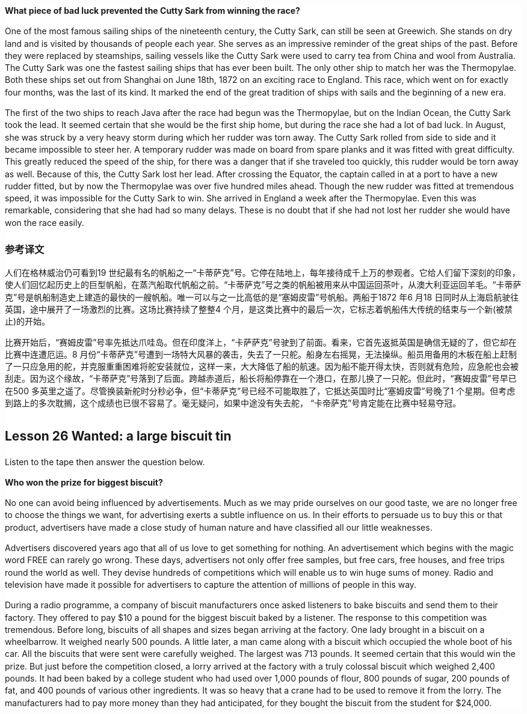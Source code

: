 **What piece of bad luck prevented the Cutty Sark from winning the race?**

One of the most famous sailing ships of the nineteenth century, the Cutty Sark, can still be seen at Greewich. She stands on dry land and is visited by thousands of people each year. She serves as an impressive reminder of the great ships of the past. Before they were replaced by steamships, sailing vessels like the Cutty Sark were used to carry tea from China and wool from Australia. The Cutty Sark was one the fastest sailing ships that has ever been built. The only other ship to match her was the Thermopylae. Both these ships set out from Shanghai on June 18th, 1872 on an exciting race to England. This race, which went on for exactly four months, was the last of its kind. It marked the end of the great tradition of ships with sails and the beginning of a new era.

The first of the two ships to reach Java after the race had begun was the Thermopylae, but on the Indian Ocean, the Cutty Sark took the lead. It seemed certain that she would be the first ship home, but during the race she had a lot of bad luck. In August, she was struck by a very heavy storm during which her rudder was torn away. The Cutty Sark rolled from side to side and it became impossible to steer her. A temporary rudder was made on board from spare planks and it was fitted with great difficulty. This greatly reduced the speed of the ship, for there was a danger that if she traveled too quickly, this rudder would be torn away as well. Because of this, the Cutty Sark lost her lead. After crossing the Equator, the captain called in at a port to have a new rudder fitted, but by now the Thermopylae was over five hundred miles ahead. Though the new rudder was fitted at tremendous speed, it was impossible for the Cutty Sark to win. She arrived in England a week after the Thermopylae. Even this was remarkable, considering that she had had so many delays. These is no doubt that if she had not lost her rudder she would have won the race easily.

### 参考译文

人们在格林威治仍可看到19 世纪最有名的帆船之一“卡蒂萨克”号。它停在陆地上，每年接待成千上万的参观者。它给人们留下深刻的印象，使人们回忆起历史上的巨型帆船，在蒸汽船取代帆船之前。“卡蒂萨克”号之类的帆船被用来从中国运回茶叶，从澳大利亚运回羊毛。“卡蒂萨克”号是帆船制造史上建造的最快的一艘帆船。唯一可以与之一比高低的是“塞姆皮雷”号帆船。两船于1872 年6 月18 日同时从上海启航驶往英国，途中展开了一场激烈的比赛。这场比赛持续了整整4 个月，是这类比赛中的最后一次，它标志着帆船伟大传统的结束与一个新(被禁止)的开始。

比赛开始后，“赛姆皮雷”号率先抵达爪哇岛。但在印度洋上，“卡萨萨克”号驶到了前面。看来，它首先返抵英国是确信无疑的了，但它却在比赛中连遭厄运。8 月份“卡蒂萨克”号遭到一场特大风暴的袭击，失去了一只舵。船身左右摇晃，无法操纵。船员用备用的木板在船上赶制了一只应急用的舵，并克服重重困难将舵安装就位，这样一来，大大降低了船的航速。因为船不能开得太快，否则就有危险，应急舵也会被刮走。因为这个缘故，“卡蒂萨克”号落到了后面。跨越赤道后，船长将船停靠在一个港口，在那儿换了一只舵。但此时，“赛姆皮雷”号早已在500 多英里之遥了。尽管换装新舵时分秒必争，但“卡蒂萨克”号已经不可能取胜了，它抵达英国时比“塞姆皮雷”号晚了1 个星期。但考虑到路上的多次耽搁，这个成绩也已很不容易了。毫无疑问，如果中途没有失去舵， “卡帝萨克”号肯定能在比赛中轻易夺冠。

## Lesson 26 Wanted: a large biscuit tin

Listen to the tape then answer the question below.

**Who won the prize for biggest biscuit?**

No one can avoid being influenced by advertisements. Much as we may pride ourselves on our good taste, we are no longer free to choose the things we want, for advertising exerts a subtle influence on us. In their efforts to persuade us to buy this or that product, advertisers have made a close study of human nature and have classified all our little weaknesses.

Advertisers discovered years ago that all of us love to get something for nothing. An advertisement which begins with the magic word FREE can rarely go wrong. These days, advertisers not only offer free samples, but free cars, free houses, and free trips round the world as well. They devise hundreds of competitions which will enable us to win huge sums of money. Radio and television have made it possible for advertisers to capture the attention of millions of people in this way.

During a radio programme, a company of biscuit manufacturers once asked listeners to bake biscuits and send them to their factory. They offered to pay $10 a pound for the biggest biscuit baked by a listener. The response to this competition was tremendous. Before long, biscuits of all shapes and sizes began arriving at the factory. One lady brought in a biscuit on a wheelbarrow. It weighed nearly 500 pounds. A little later, a man came along with a biscuit which occupied the whole boot of his car. All the biscuits that were sent were carefully weighed. The largest was 713 pounds. It seemed certain that this would win the prize. But just before the competition closed, a lorry arrived at the factory with a truly colossal biscuit which weighed 2,400 pounds. It had been baked by a college student who had used over 1,000 pounds of flour, 800 pounds of sugar, 200 pounds of fat, and 400 pounds of various other ingredients. It was so heavy that a crane had to be used to remove it from the lorry. The manufacturers had to pay more money than they had anticipated, for they bought the biscuit from the student for $24,000.

